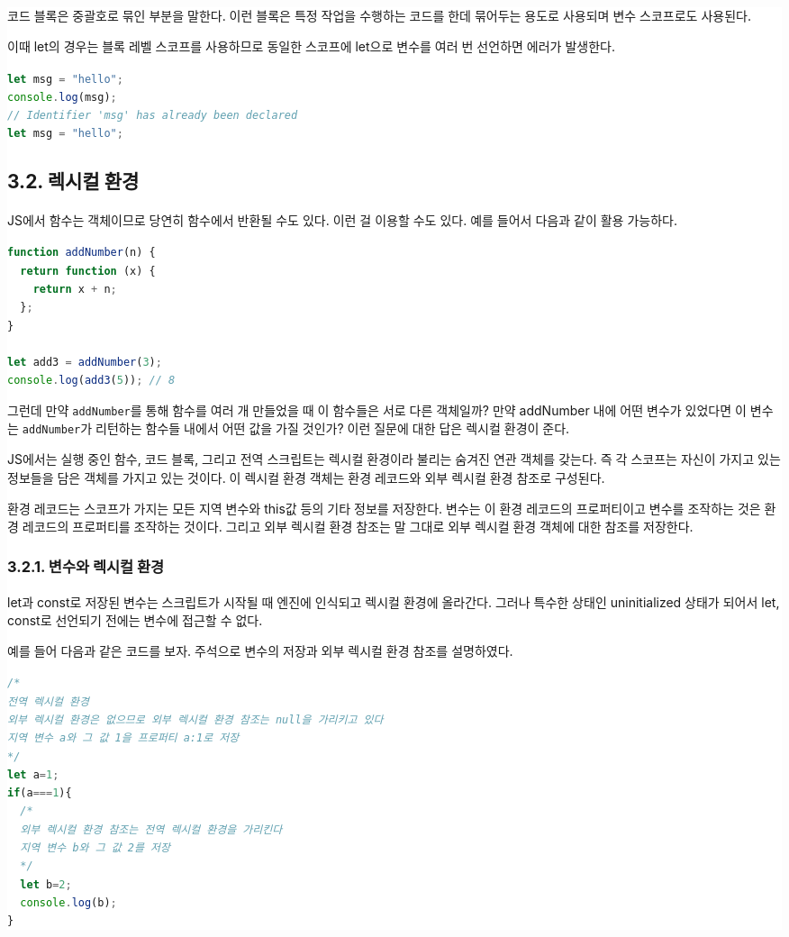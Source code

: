 코드 블록은 중괄호로 묶인 부분을 말한다. 이런 블록은 특정 작업을 수행하는 코드를 한데 묶어두는 용도로 사용되며 변수 스코프로도 사용된다.

이때 let의 경우는 블록 레벨 스코프를 사용하므로 동일한 스코프에 let으로 변수를 여러 번 선언하면 에러가 발생한다.

```js
let msg = "hello";
console.log(msg);
// Identifier 'msg' has already been declared
let msg = "hello";
```

## 3.2. 렉시컬 환경

JS에서 함수는 객체이므로 당연히 함수에서 반환될 수도 있다. 이런 걸 이용할 수도 있다. 예를 들어서 다음과 같이 활용 가능하다.

```js
function addNumber(n) {
  return function (x) {
    return x + n;
  };
}

let add3 = addNumber(3);
console.log(add3(5)); // 8
```

그런데 만약 `addNumber`를 통해 함수를 여러 개 만들었을 때 이 함수들은 서로 다른 객체일까? 만약 addNumber 내에 어떤 변수가 있었다면 이 변수는 `addNumber`가 리턴하는 함수들 내에서 어떤 값을 가질 것인가? 이런 질문에 대한 답은 렉시컬 환경이 준다.

JS에서는 실행 중인 함수, 코드 블록, 그리고 전역 스크립트는 렉시컬 환경이라 불리는 숨겨진 연관 객체를 갖는다. 즉 각 스코프는 자신이 가지고 있는 정보들을 담은 객체를 가지고 있는 것이다. 이 렉시컬 환경 객체는 환경 레코드와 외부 렉시컬 환경 참조로 구성된다.

환경 레코드는 스코프가 가지는 모든 지역 변수와 this값 등의 기타 정보를 저장한다. 변수는 이 환경 레코드의 프로퍼티이고 변수를 조작하는 것은 환경 레코드의 프로퍼티를 조작하는 것이다. 그리고 외부 렉시컬 환경 참조는 말 그대로 외부 렉시컬 환경 객체에 대한 참조를 저장한다.

### 3.2.1. 변수와 렉시컬 환경

let과 const로 저장된 변수는 스크립트가 시작될 때 엔진에 인식되고 렉시컬 환경에 올라간다. 그러나 특수한 상태인 uninitialized 상태가 되어서 let, const로 선언되기 전에는 변수에 접근할 수 없다.

예를 들어 다음과 같은 코드를 보자. 주석으로 변수의 저장과 외부 렉시컬 환경 참조를 설명하였다.

```js
/* 
전역 렉시컬 환경
외부 렉시컬 환경은 없으므로 외부 렉시컬 환경 참조는 null을 가리키고 있다
지역 변수 a와 그 값 1을 프로퍼티 a:1로 저장
*/
let a=1;
if(a===1){
  /*
  외부 렉시컬 환경 참조는 전역 렉시컬 환경을 가리킨다
  지역 변수 b와 그 값 2를 저장
  */
  let b=2;
  console.log(b);
}
```
